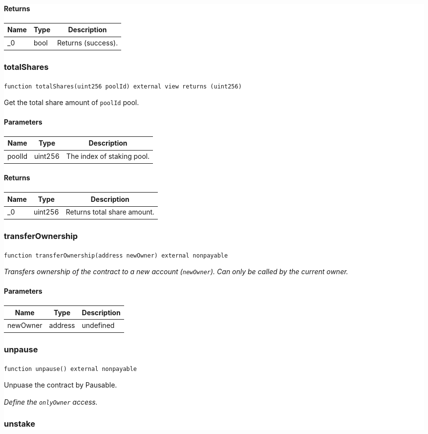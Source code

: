 #### Returns

| Name | Type | Description |
|---|---|---|
| _0 | bool | Returns (success). |

### totalShares

```solidity
function totalShares(uint256 poolId) external view returns (uint256)
```

Get the total share amount of `poolId` pool.



#### Parameters

| Name | Type | Description |
|---|---|---|
| poolId | uint256 | The index of staking pool. |

#### Returns

| Name | Type | Description |
|---|---|---|
| _0 | uint256 | Returns total share amount. |

### transferOwnership

```solidity
function transferOwnership(address newOwner) external nonpayable
```



*Transfers ownership of the contract to a new account (`newOwner`). Can only be called by the current owner.*

#### Parameters

| Name | Type | Description |
|---|---|---|
| newOwner | address | undefined |

### unpause

```solidity
function unpause() external nonpayable
```

Unpuase the contract by Pausable.

*Define the `onlyOwner` access.*


### unstake
